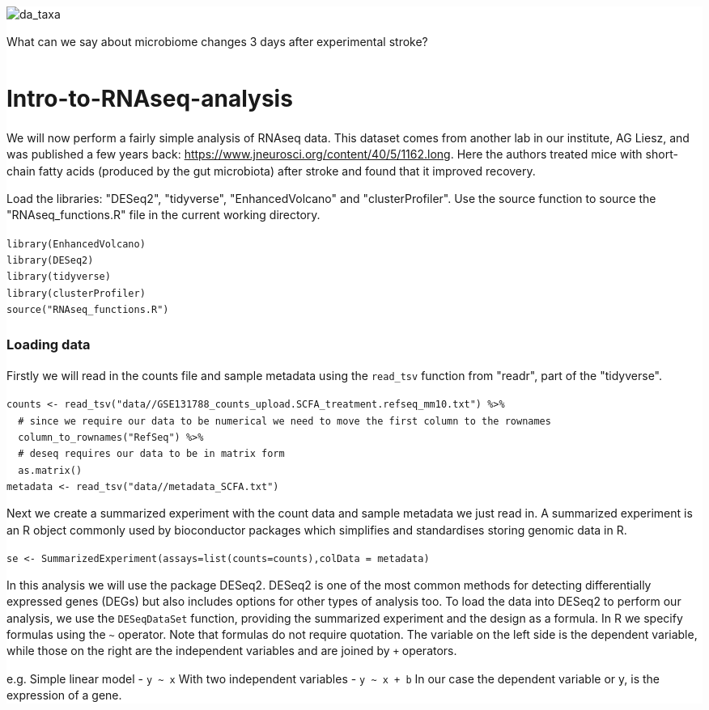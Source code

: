 ![da_taxa](https://github.com/user-attachments/assets/7b481ab3-6355-4633-9d58-75a1f4d9fd7e)

What can we say about microbiome changes 3 days after experimental stroke?

# Intro-to-RNAseq-analysis

We will now perform a fairly simple analysis of RNAseq data. This dataset comes
from another lab in our institute, AG Liesz, and was published a few years back: https://www.jneurosci.org/content/40/5/1162.long. Here the authors treated mice with short-chain fatty acids (produced by the gut microbiota) after stroke and found that it improved recovery.


Load the libraries: "DESeq2", "tidyverse", "EnhancedVolcano" and "clusterProfiler". 
Use the source function to source the "RNAseq_functions.R" file in the current working directory. 

```{r}
library(EnhancedVolcano)
library(DESeq2)
library(tidyverse)
library(clusterProfiler)
source("RNAseq_functions.R")
```

### Loading data 

Firstly we will read in the counts file and sample metadata using the ```read_tsv``` function from "readr", part of the "tidyverse". 
```{r}
counts <- read_tsv("data//GSE131788_counts_upload.SCFA_treatment.refseq_mm10.txt") %>% 
  # since we require our data to be numerical we need to move the first column to the rownames
  column_to_rownames("RefSeq") %>% 
  # deseq requires our data to be in matrix form 
  as.matrix()
metadata <- read_tsv("data//metadata_SCFA.txt")
```
Next we create a summarized experiment with the count data and sample metadata we just read in. A summarized experiment is an R object commonly used by bioconductor packages which simplifies and standardises storing genomic data in R.  
```{r}
se <- SummarizedExperiment(assays=list(counts=counts),colData = metadata)
```

In this analysis we will use the package DESeq2. DESeq2 is  one of the 
most common methods for detecting differentially expressed genes (DEGs) but also 
includes options for other types of analysis too. 
To load the data into DESeq2 to perform our analysis, we use the ```DESeqDataSet``` function, providing the summarized experiment and the design as a formula. In R we specify formulas using the ```~``` operator. Note that formulas do not require quotation. The variable on the left side is the dependent variable, while those on the right are the independent variables and are joined by ```+``` operators. 

e.g. Simple linear model - ```y ~ x```
     With two independent variables - ```y ~ x + b```
In our case the dependent variable or y, is the expression of a gene.     
